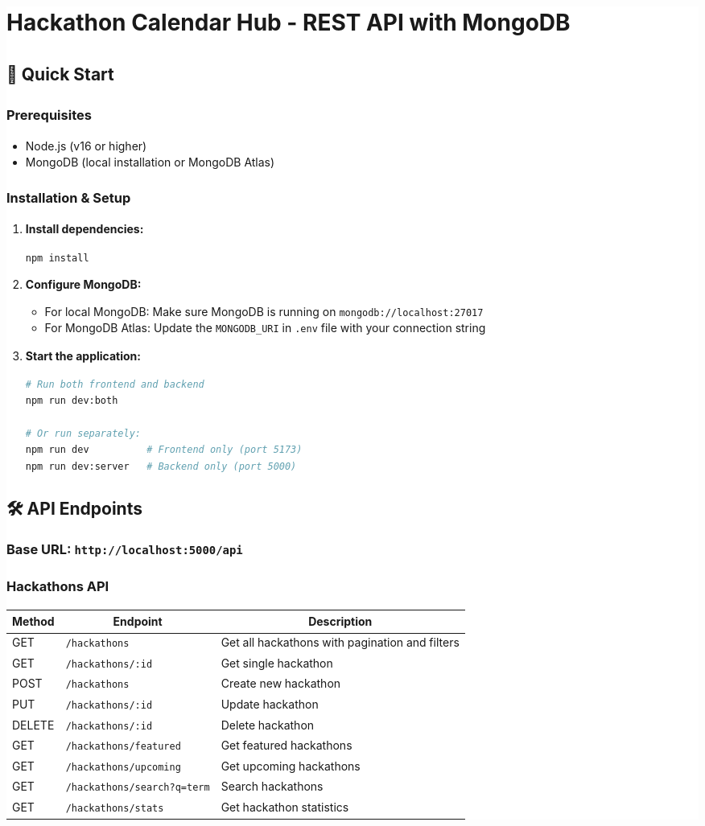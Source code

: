 # Hackathon Calendar Hub - REST API with MongoDB

## 🚀 Quick Start

### Prerequisites
- Node.js (v16 or higher)
- MongoDB (local installation or MongoDB Atlas)

### Installation & Setup

1. **Install dependencies:**
   ```bash
   npm install
   ```

2. **Configure MongoDB:**
   - For local MongoDB: Make sure MongoDB is running on `mongodb://localhost:27017`
   - For MongoDB Atlas: Update the `MONGODB_URI` in `.env` file with your connection string

3. **Start the application:**
   ```bash
   # Run both frontend and backend
   npm run dev:both
   
   # Or run separately:
   npm run dev          # Frontend only (port 5173)
   npm run dev:server   # Backend only (port 5000)
   ```

## 🛠 API Endpoints

### Base URL: `http://localhost:5000/api`

### Hackathons API

| Method | Endpoint | Description |
|--------|----------|-------------|
| GET | `/hackathons` | Get all hackathons with pagination and filters |
| GET | `/hackathons/:id` | Get single hackathon |
| POST | `/hackathons` | Create new hackathon |
| PUT | `/hackathons/:id` | Update hackathon |
| DELETE | `/hackathons/:id` | Delete hackathon |
| GET | `/hackathons/featured` | Get featured hackathons |
| GET | `/hackathons/upcoming` | Get upcoming hackathons |
| GET | `/hackathons/search?q=term` | Search hackathons |
| GET | `/hackathons/stats` | Get hackathon statistics |
